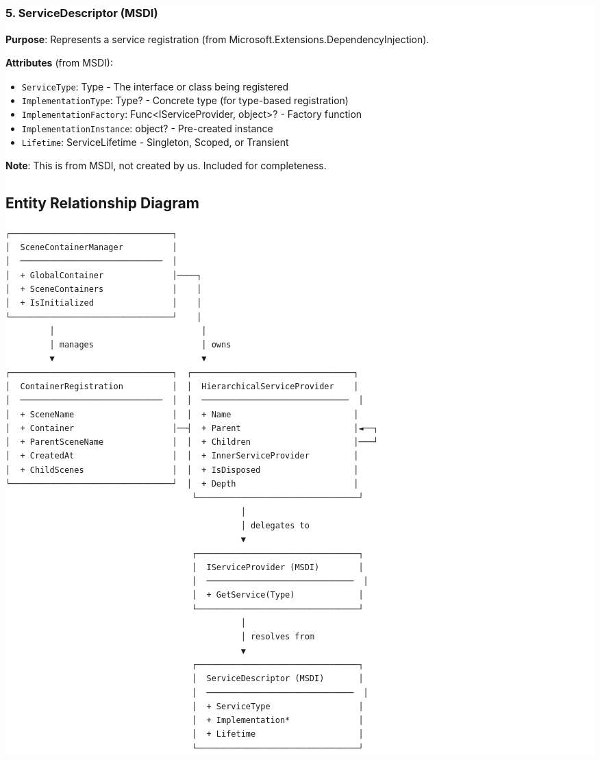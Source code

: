 ### 5. ServiceDescriptor (MSDI)

**Purpose**: Represents a service registration (from Microsoft.Extensions.DependencyInjection).

**Attributes** (from MSDI):

- `ServiceType`: Type - The interface or class being registered
- `ImplementationType`: Type? - Concrete type (for type-based registration)
- `ImplementationFactory`: Func<IServiceProvider, object>? - Factory function
- `ImplementationInstance`: object? - Pre-created instance
- `Lifetime`: ServiceLifetime - Singleton, Scoped, or Transient

**Note**: This is from MSDI, not created by us. Included for completeness.

## Entity Relationship Diagram

```
┌─────────────────────────────────┐
│  SceneContainerManager          │
│  ─────────────────────────────  │
│  + GlobalContainer              │────┐
│  + SceneContainers              │    │
│  + IsInitialized                │    │
└─────────────────────────────────┘    │
         │                              │
         │ manages                      │ owns
         ▼                              ▼
┌─────────────────────────────────┐  ┌─────────────────────────────────┐
│  ContainerRegistration          │  │  HierarchicalServiceProvider    │
│  ─────────────────────────────  │  │  ──────────────────────────────  │
│  + SceneName                    │  │  + Name                         │
│  + Container                    │──┤  + Parent                       │◄──┐
│  + ParentSceneName              │  │  + Children                     │───┘
│  + CreatedAt                    │  │  + InnerServiceProvider         │
│  + ChildScenes                  │  │  + IsDisposed                   │
└─────────────────────────────────┘  │  + Depth                        │
                                      └─────────────────────────────────┘
                                                │
                                                │ delegates to
                                                ▼
                                      ┌─────────────────────────────────┐
                                      │  IServiceProvider (MSDI)        │
                                      │  ──────────────────────────────  │
                                      │  + GetService(Type)             │
                                      └─────────────────────────────────┘
                                                │
                                                │ resolves from
                                                ▼
                                      ┌─────────────────────────────────┐
                                      │  ServiceDescriptor (MSDI)       │
                                      │  ──────────────────────────────  │
                                      │  + ServiceType                  │
                                      │  + Implementation*              │
                                      │  + Lifetime                     │
                                      └─────────────────────────────────┘
```
